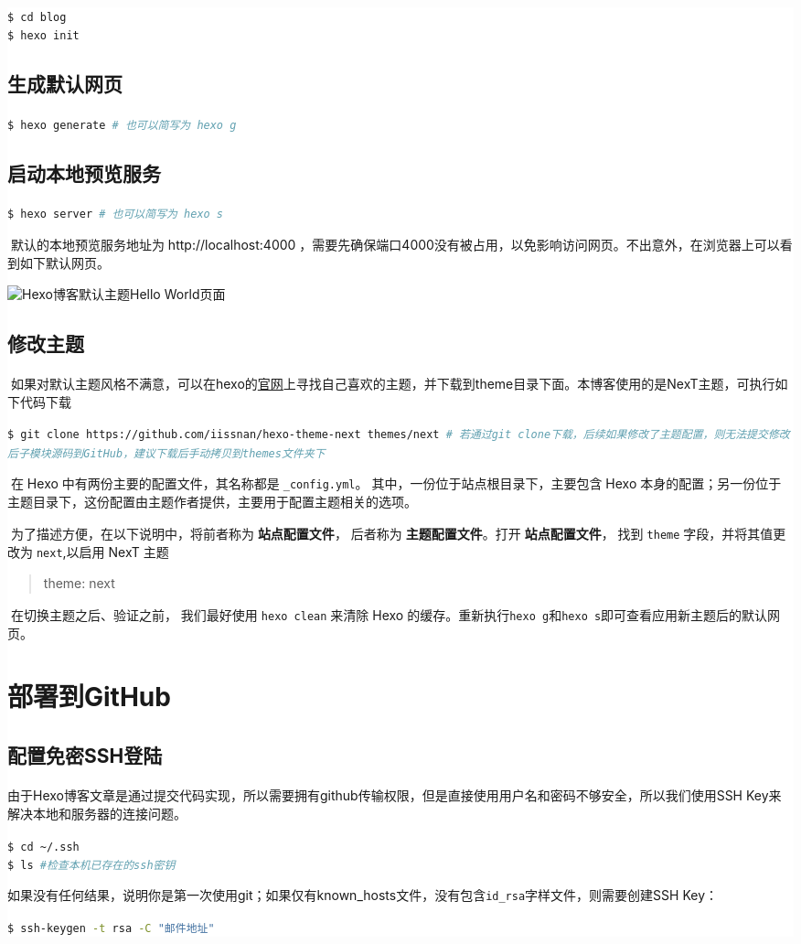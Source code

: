 ```bash
$ cd blog
$ hexo init
```

## 生成默认网页

```bash
$ hexo generate # 也可以简写为 hexo g
```

## 启动本地预览服务

```bash
$ hexo server # 也可以简写为 hexo s
```

​	默认的本地预览服务地址为 http://localhost:4000 ，需要先确保端口4000没有被占用，以免影响访问网页。不出意外，在浏览器上可以看到如下默认网页。

![Hexo博客默认主题Hello World页面](https://alderaan.xyz/2020/05/03/hexo-install-and-deploy/20200503-205440.jpg)

## 修改主题

​	如果对默认主题风格不满意，可以在hexo的[官网](https://hexo.io/themes/)上寻找自己喜欢的主题，并下载到theme目录下面。本博客使用的是NexT主题，可执行如下代码下载

```bash
$ git clone https://github.com/iissnan/hexo-theme-next themes/next # 若通过git clone下载，后续如果修改了主题配置，则无法提交修改后子模块源码到GitHub，建议下载后手动拷贝到themes文件夹下
```

​	在 Hexo 中有两份主要的配置文件，其名称都是 `_config.yml`。 其中，一份位于站点根目录下，主要包含 Hexo 本身的配置；另一份位于主题目录下，这份配置由主题作者提供，主要用于配置主题相关的选项。

​	为了描述方便，在以下说明中，将前者称为 **站点配置文件**， 后者称为 **主题配置文件**。打开 **站点配置文件**， 找到 `theme` 字段，并将其值更改为 `next`,以启用 NexT 主题

> theme: next

​	在切换主题之后、验证之前， 我们最好使用 `hexo clean` 来清除 Hexo 的缓存。重新执行`hexo g`和`hexo s`即可查看应用新主题后的默认网页。

# 部署到GitHub

## 配置免密SSH登陆

​	由于Hexo博客文章是通过提交代码实现，所以需要拥有github传输权限，但是直接使用用户名和密码不够安全，所以我们使用SSH Key来解决本地和服务器的连接问题。

```bash
$ cd ~/.ssh 
$ ls #检查本机已存在的ssh密钥
```

​	如果没有任何结果，说明你是第一次使用git；如果仅有known_hosts文件，没有包含`id_rsa`字样文件，则需要创建SSH Key：

```bash
$ ssh-keygen -t rsa -C "邮件地址"
```
